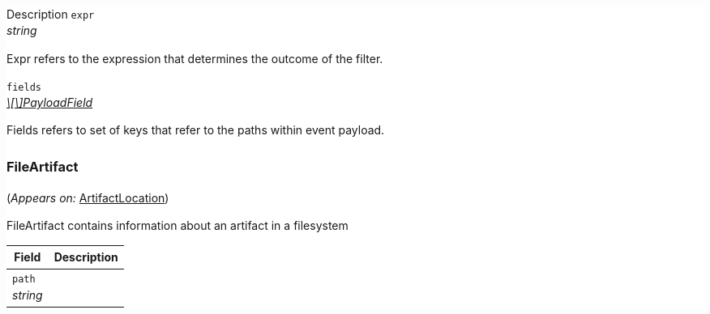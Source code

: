 <th>
Description
</th>
</tr>
</thead>
<tbody>
<tr>
<td>
<code>expr</code></br> <em> string </em>
</td>
<td>
<p>
Expr refers to the expression that determines the outcome of the filter.
</p>
</td>
</tr>
<tr>
<td>
<code>fields</code></br> <em>
<a href="#argoproj.io/v1alpha1.PayloadField"> \[\]PayloadField </a>
</em>
</td>
<td>
<p>
Fields refers to set of keys that refer to the paths within event
payload.
</p>
</td>
</tr>
</tbody>
</table>
<h3 id="argoproj.io/v1alpha1.FileArtifact">
FileArtifact
</h3>
<p>
(<em>Appears on:</em>
<a href="#argoproj.io/v1alpha1.ArtifactLocation">ArtifactLocation</a>)
</p>
<p>
<p>
FileArtifact contains information about an artifact in a filesystem
</p>
</p>
<table>
<thead>
<tr>
<th>
Field
</th>
<th>
Description
</th>
</tr>
</thead>
<tbody>
<tr>
<td>
<code>path</code></br> <em> string </em>
</td>
<td>
</td>
</tr>
</tbody>
</table>